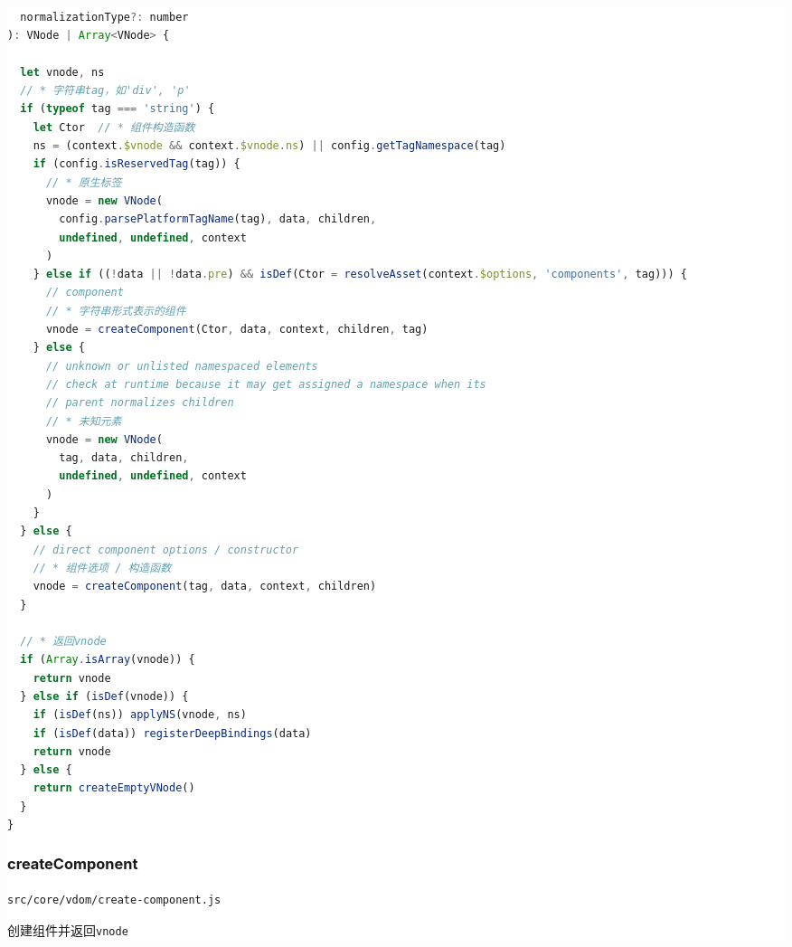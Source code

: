 ```js
  normalizationType?: number
): VNode | Array<VNode> {

  let vnode, ns
  // * 字符串tag，如'div', 'p'
  if (typeof tag === 'string') {
    let Ctor  // * 组件构造函数
    ns = (context.$vnode && context.$vnode.ns) || config.getTagNamespace(tag)
    if (config.isReservedTag(tag)) {
      // * 原生标签
      vnode = new VNode(
        config.parsePlatformTagName(tag), data, children,
        undefined, undefined, context
      )
    } else if ((!data || !data.pre) && isDef(Ctor = resolveAsset(context.$options, 'components', tag))) {
      // component
      // * 字符串形式表示的组件
      vnode = createComponent(Ctor, data, context, children, tag)
    } else {
      // unknown or unlisted namespaced elements
      // check at runtime because it may get assigned a namespace when its
      // parent normalizes children
      // * 未知元素
      vnode = new VNode(
        tag, data, children,
        undefined, undefined, context
      )
    }
  } else {
    // direct component options / constructor
    // * 组件选项 / 构造函数
    vnode = createComponent(tag, data, context, children)
  }

  // * 返回vnode
  if (Array.isArray(vnode)) {
    return vnode
  } else if (isDef(vnode)) {
    if (isDef(ns)) applyNS(vnode, ns)
    if (isDef(data)) registerDeepBindings(data)
    return vnode
  } else {
    return createEmptyVNode()
  }
}
```

### createComponent
```shell
src/core/vdom/create-component.js
```
创建组件并返回`vnode`
